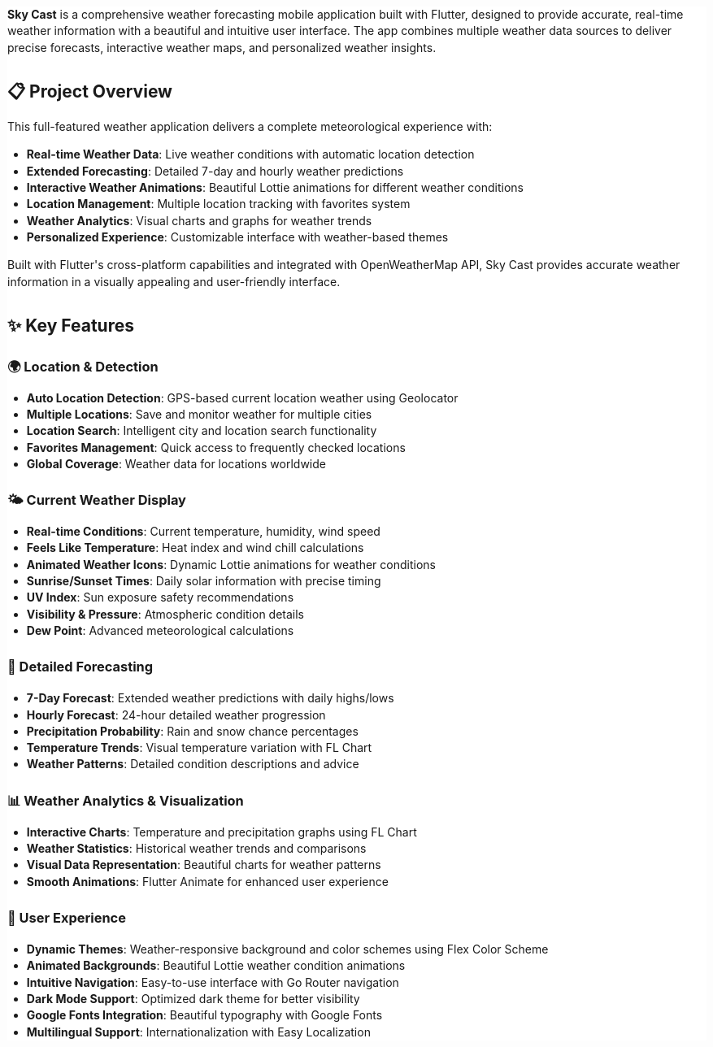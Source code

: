 **Sky Cast** is a comprehensive weather forecasting mobile application built with Flutter, designed to provide accurate, real-time weather information with a beautiful and intuitive user interface. The app combines multiple weather data sources to deliver precise forecasts, interactive weather maps, and personalized weather insights.

## 📋 Project Overview

This full-featured weather application delivers a complete meteorological experience with:

- **Real-time Weather Data**: Live weather conditions with automatic location detection
- **Extended Forecasting**: Detailed 7-day and hourly weather predictions
- **Interactive Weather Animations**: Beautiful Lottie animations for different weather conditions
- **Location Management**: Multiple location tracking with favorites system
- **Weather Analytics**: Visual charts and graphs for weather trends
- **Personalized Experience**: Customizable interface with weather-based themes

Built with Flutter's cross-platform capabilities and integrated with OpenWeatherMap API, Sky Cast provides accurate weather information in a visually appealing and user-friendly interface.

## ✨ Key Features

### 🌍 Location & Detection
- **Auto Location Detection**: GPS-based current location weather using Geolocator
- **Multiple Locations**: Save and monitor weather for multiple cities
- **Location Search**: Intelligent city and location search functionality
- **Favorites Management**: Quick access to frequently checked locations
- **Global Coverage**: Weather data for locations worldwide

### 🌤️ Current Weather Display
- **Real-time Conditions**: Current temperature, humidity, wind speed
- **Feels Like Temperature**: Heat index and wind chill calculations
- **Animated Weather Icons**: Dynamic Lottie animations for weather conditions
- **Sunrise/Sunset Times**: Daily solar information with precise timing
- **UV Index**: Sun exposure safety recommendations
- **Visibility & Pressure**: Atmospheric condition details
- **Dew Point**: Advanced meteorological calculations

### 📅 Detailed Forecasting
- **7-Day Forecast**: Extended weather predictions with daily highs/lows
- **Hourly Forecast**: 24-hour detailed weather progression
- **Precipitation Probability**: Rain and snow chance percentages
- **Temperature Trends**: Visual temperature variation with FL Chart
- **Weather Patterns**: Detailed condition descriptions and advice

### 📊 Weather Analytics & Visualization
- **Interactive Charts**: Temperature and precipitation graphs using FL Chart
- **Weather Statistics**: Historical weather trends and comparisons
- **Visual Data Representation**: Beautiful charts for weather patterns
- **Smooth Animations**: Flutter Animate for enhanced user experience

### 🎨 User Experience
- **Dynamic Themes**: Weather-responsive background and color schemes using Flex Color Scheme
- **Animated Backgrounds**: Beautiful Lottie weather condition animations
- **Intuitive Navigation**: Easy-to-use interface with Go Router navigation
- **Dark Mode Support**: Optimized dark theme for better visibility
- **Google Fonts Integration**: Beautiful typography with Google Fonts
- **Multilingual Support**: Internationalization with Easy Localization
